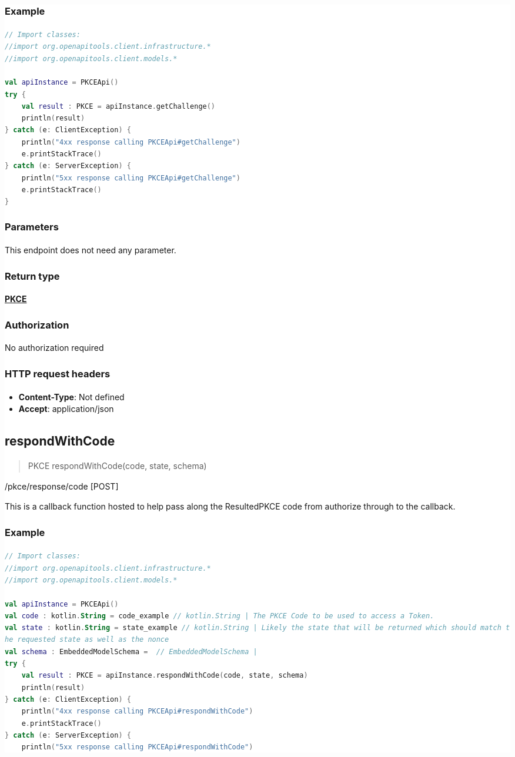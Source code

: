 ### Example
```kotlin
// Import classes:
//import org.openapitools.client.infrastructure.*
//import org.openapitools.client.models.*

val apiInstance = PKCEApi()
try {
    val result : PKCE = apiInstance.getChallenge()
    println(result)
} catch (e: ClientException) {
    println("4xx response calling PKCEApi#getChallenge")
    e.printStackTrace()
} catch (e: ServerException) {
    println("5xx response calling PKCEApi#getChallenge")
    e.printStackTrace()
}
```

### Parameters
This endpoint does not need any parameter.

### Return type

[**PKCE**](PKCE)

### Authorization

No authorization required

### HTTP request headers

 - **Content-Type**: Not defined
 - **Accept**: application/json

<a id="respondWithCode"></a>
## **respondWithCode**
> PKCE respondWithCode(code, state, schema)

/pkce/response/code [POST]

This is a callback function hosted to help pass along the ResultedPKCE code from authorize through to the callback.

### Example
```kotlin
// Import classes:
//import org.openapitools.client.infrastructure.*
//import org.openapitools.client.models.*

val apiInstance = PKCEApi()
val code : kotlin.String = code_example // kotlin.String | The PKCE Code to be used to access a Token.
val state : kotlin.String = state_example // kotlin.String | Likely the state that will be returned which should match the requested state as well as the nonce
val schema : EmbeddedModelSchema =  // EmbeddedModelSchema | 
try {
    val result : PKCE = apiInstance.respondWithCode(code, state, schema)
    println(result)
} catch (e: ClientException) {
    println("4xx response calling PKCEApi#respondWithCode")
    e.printStackTrace()
} catch (e: ServerException) {
    println("5xx response calling PKCEApi#respondWithCode")
```